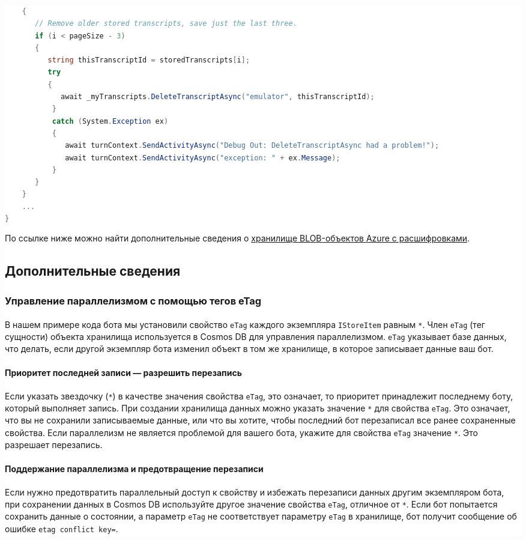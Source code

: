 ```csharp
    {
       // Remove older stored transcripts, save just the last three.
       if (i < pageSize - 3)
       {
          string thisTranscriptId = storedTranscripts[i];
          try
          {
             await _myTranscripts.DeleteTranscriptAsync("emulator", thisTranscriptId);
           }
           catch (System.Exception ex)
           {
              await turnContext.SendActivityAsync("Debug Out: DeleteTranscriptAsync had a problem!");
              await turnContext.SendActivityAsync("exception: " + ex.Message);
           }
       }
    }
    ...
}

```

По ссылке ниже можно найти дополнительные сведения о [хранилище BLOB-объектов Azure с расшифровками](https://docs.microsoft.com/dotnet/api/microsoft.bot.builder.azure.azureblobtranscriptstore).

## <a name="additional-information"></a>Дополнительные сведения

### <a name="manage-concurrency-using-etags"></a>Управление параллелизмом с помощью тегов eTag
В нашем примере кода бота мы установили свойство `eTag` каждого экземпляра `IStoreItem` равным `*`. Член `eTag` (тег сущности) объекта хранилища используется в Cosmos DB для управления параллелизмом. `eTag` указывает базе данных, что делать, если другой экземпляр бота изменил объект в том же хранилище, в которое записывает данные ваш бот.



#### <a name="last-write-wins---allow-overwrites"></a>Приоритет последней записи — разрешить перезапись
Если указать звездочку (`*`) в качестве значения свойства `eTag`, это означает, то приоритет принадлежит последнему боту, который выполняет запись. При создании хранилища данных можно указать значение `*` для свойства `eTag`. Это означает, что вы не сохранили записываемые данные, или что вы хотите, чтобы последний бот перезаписал все ранее сохраненные свойства. Если параллелизм не является проблемой для вашего бота, укажите для свойства `eTag` значение `*`. Это разрешает перезапись.

#### <a name="maintain-concurrency-and-prevent-overwrites"></a>Поддержание параллелизма и предотвращение перезаписи
Если нужно предотвратить параллельный доступ к свойству и избежать перезаписи данных другим экземпляром бота, при сохранении данных в Cosmos DB используйте другое значение свойства `eTag`, отличное от `*`. Если бот попытается сохранить данные о состоянии, а параметр `eTag` не соответствует параметру `eTag` в хранилище, бот получит сообщение об ошибке `etag conflict key=`. 
